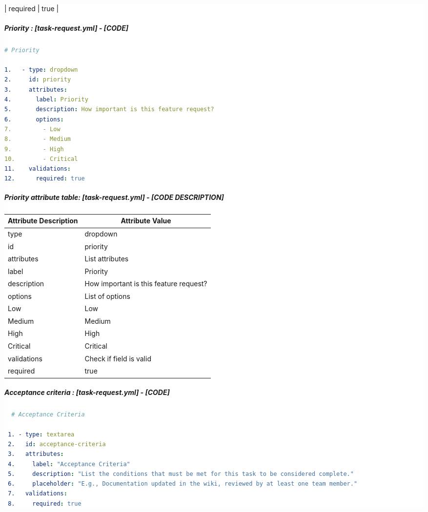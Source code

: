 | required              | true                                                                          |

##### Priority : [task-request.yml] - [CODE]

```yaml
# Priority

1.   - type: dropdown
2.     id: priority
3.     attributes:
4.       label: Priority
5.       description: How important is this feature request?
6.       options:
7.         - Low
8.         - Medium
9.         - High
10.        - Critical
11.    validations:
12.      required: true
```

##### Priority attribute table: [task-request.yml] - [CODE DESCRIPTION]

| Attribute Description | Attribute Value                               |
|-----------------------|-----------------------------------------------|
| type                  | dropdown                                      |
| id                    | priority                                      |
| attributes            | List attributes                               |
| label                 | Priority                                      |
| description           | How important is this feature request?        |
| options               | List of options                               |
| Low                   | Low                                           |
| Medium                | Medium                                        |
| High                  | High                                          |
| Critical              | Critical                                      |
| validations           | Check if field is valid                       |
| required              | true                                          |

##### Acceptance criteria : [task-request.yml] - [CODE]

```yaml
  # Acceptance Criteria

 1. - type: textarea
 2.   id: acceptance-criteria
 3.   attributes:
 4.     label: "Acceptance Criteria"
 5.     description: "List the conditions that must be met for this task to be considered complete."
 6.     placeholder: "E.g., Documentation updated in the wiki, reviewed by at least one team member."
 7.   validations:
 8.     required: true
```
